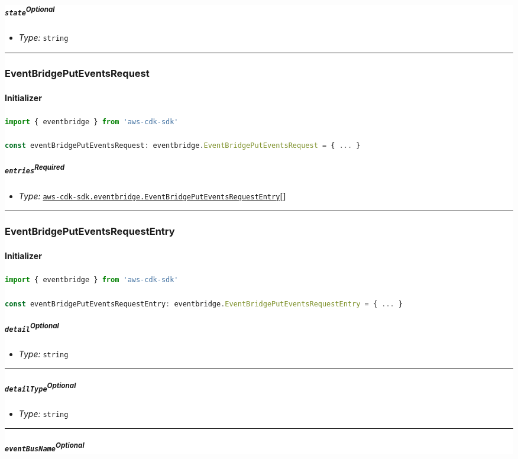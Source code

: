 ##### `state`<sup>Optional</sup> <a name="aws-cdk-sdk.eventbridge.EventBridgePartnerEventSourceAccount.property.state"></a>

- *Type:* `string`

---

### EventBridgePutEventsRequest <a name="aws-cdk-sdk.eventbridge.EventBridgePutEventsRequest"></a>

#### Initializer <a name="[object Object].Initializer"></a>

```typescript
import { eventbridge } from 'aws-cdk-sdk'

const eventBridgePutEventsRequest: eventbridge.EventBridgePutEventsRequest = { ... }
```

##### `entries`<sup>Required</sup> <a name="aws-cdk-sdk.eventbridge.EventBridgePutEventsRequest.property.entries"></a>

- *Type:* [`aws-cdk-sdk.eventbridge.EventBridgePutEventsRequestEntry`](#aws-cdk-sdk.eventbridge.EventBridgePutEventsRequestEntry)[]

---

### EventBridgePutEventsRequestEntry <a name="aws-cdk-sdk.eventbridge.EventBridgePutEventsRequestEntry"></a>

#### Initializer <a name="[object Object].Initializer"></a>

```typescript
import { eventbridge } from 'aws-cdk-sdk'

const eventBridgePutEventsRequestEntry: eventbridge.EventBridgePutEventsRequestEntry = { ... }
```

##### `detail`<sup>Optional</sup> <a name="aws-cdk-sdk.eventbridge.EventBridgePutEventsRequestEntry.property.detail"></a>

- *Type:* `string`

---

##### `detailType`<sup>Optional</sup> <a name="aws-cdk-sdk.eventbridge.EventBridgePutEventsRequestEntry.property.detailType"></a>

- *Type:* `string`

---

##### `eventBusName`<sup>Optional</sup> <a name="aws-cdk-sdk.eventbridge.EventBridgePutEventsRequestEntry.property.eventBusName"></a>
